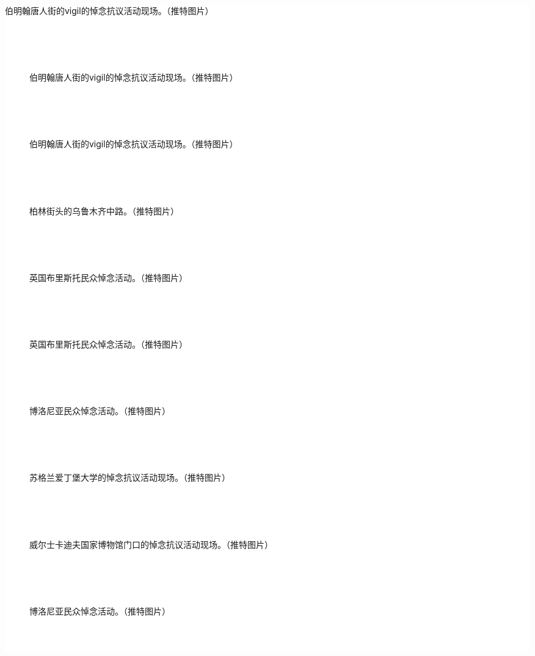    伯明翰唐人街的vigil的悼念抗议活动现场。（推特图片）
  </figcaption><br/>
 </figure><br/>
 <figure class="wp-caption alignnone" id="attachment_103586107" style="width: 450px">
  <img alt="" class="wp-image-103586107 size-full" src="https://i.ntdtv.com/assets/uploads/2022/11/Fir6cXLXkAASP03.jpg"/>
  <br/><figcaption class="wp-caption-text">
   伯明翰唐人街的vigil的悼念抗议活动现场。（推特图片）
  </figcaption><br/>
 </figure><br/>
 <figure class="wp-caption alignnone" id="attachment_103586106" style="width: 450px">
  <img alt="" class="wp-image-103586106 size-full" src="https://i.ntdtv.com/assets/uploads/2022/11/Fir6f2zXwAEwjgz.jpg"/>
  <br/><figcaption class="wp-caption-text">
   伯明翰唐人街的vigil的悼念抗议活动现场。（推特图片）
  </figcaption><br/>
 </figure><br/>
 <figure class="wp-caption alignnone" id="attachment_103586105" style="width: 450px">
  <img alt="" class="wp-image-103586105 size-full" src="https://i.ntdtv.com/assets/uploads/2022/11/Fir8fqoWIAAplaX.jpg"/>
  <br/><figcaption class="wp-caption-text">
   柏林街头的乌鲁木齐中路。（推特图片）
  </figcaption><br/>
 </figure><br/>
 <figure class="wp-caption alignnone" id="attachment_103586115" style="width: 450px">
  <img alt="" class="wp-image-103586115 size-full" src="https://i.ntdtv.com/assets/uploads/2022/11/FirZrKoXEAQEvpl.jpg"/>
  <br/><figcaption class="wp-caption-text">
   英国布里斯托民众悼念活动。（推特图片）
  </figcaption><br/>
 </figure><br/>
 <figure class="wp-caption alignnone" id="attachment_103586116" style="width: 450px">
  <img alt="" class="wp-image-103586116 size-full" src="https://i.ntdtv.com/assets/uploads/2022/11/FirZnAOWAAIkJIZ.jpg"/>
  <br/><figcaption class="wp-caption-text">
   英国布里斯托民众悼念活动。（推特图片）
  </figcaption><br/>
 </figure><br/>
 <figure class="wp-caption alignnone" id="attachment_103586117" style="width: 450px">
  <img alt="" class="wp-image-103586117 size-full" src="https://i.ntdtv.com/assets/uploads/2022/11/Firsm6NXwAERJPW.jpg"/>
  <br/><figcaption class="wp-caption-text">
   博洛尼亚民众悼念活动。（推特图片）
  </figcaption><br/>
 </figure><br/>
 <figure class="wp-caption alignnone" id="attachment_103586118" style="width: 450px">
  <img alt="" class="wp-image-103586118 size-full" src="https://i.ntdtv.com/assets/uploads/2022/11/FirauETWIAYZ1OL.jpg"/>
  <br/><figcaption class="wp-caption-text">
   苏格兰爱丁堡大学的悼念抗议活动现场。（推特图片）
  </figcaption><br/>
 </figure><br/>
 <figure class="wp-caption alignnone" id="attachment_103586119" style="width: 450px">
  <img alt="" class="wp-image-103586119 size-full" src="https://i.ntdtv.com/assets/uploads/2022/11/FiraBxGXwAAFeN0.jpg"/>
  <br/><figcaption class="wp-caption-text">
   威尔士卡迪夫国家博物馆门口的悼念抗议活动现场。（推特图片）
  </figcaption><br/>
 </figure><br/>
 <figure class="wp-caption alignnone" id="attachment_103586123" style="width: 450px">
  <img alt="" class="wp-image-103586123 size-full" src="https://i.ntdtv.com/assets/uploads/2022/11/Firso8vXoAI9o9B.jpg"/>
  <br/><figcaption class="wp-caption-text">
   博洛尼亚民众悼念活动。（推特图片）
  </figcaption><br/>
 </figure><br/>
 <figure class="wp-caption alignnone" id="attachment_103586124" style="width: 450px">